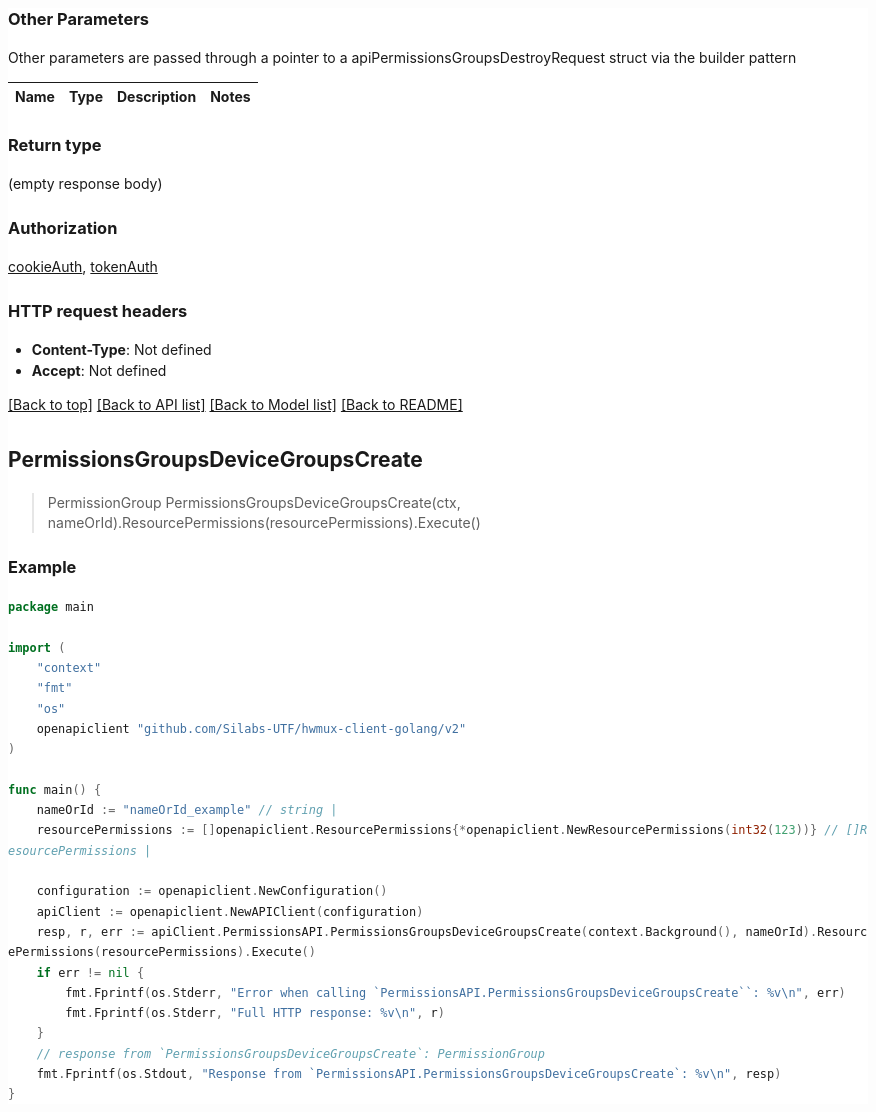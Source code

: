 ### Other Parameters

Other parameters are passed through a pointer to a apiPermissionsGroupsDestroyRequest struct via the builder pattern


Name | Type | Description  | Notes
------------- | ------------- | ------------- | -------------


### Return type

 (empty response body)

### Authorization

[cookieAuth](../README.md#cookieAuth), [tokenAuth](../README.md#tokenAuth)

### HTTP request headers

- **Content-Type**: Not defined
- **Accept**: Not defined

[[Back to top]](#) [[Back to API list]](../README.md#documentation-for-api-endpoints)
[[Back to Model list]](../README.md#documentation-for-models)
[[Back to README]](../README.md)


## PermissionsGroupsDeviceGroupsCreate

> PermissionGroup PermissionsGroupsDeviceGroupsCreate(ctx, nameOrId).ResourcePermissions(resourcePermissions).Execute()



### Example

```go
package main

import (
    "context"
    "fmt"
    "os"
    openapiclient "github.com/Silabs-UTF/hwmux-client-golang/v2"
)

func main() {
    nameOrId := "nameOrId_example" // string | 
    resourcePermissions := []openapiclient.ResourcePermissions{*openapiclient.NewResourcePermissions(int32(123))} // []ResourcePermissions | 

    configuration := openapiclient.NewConfiguration()
    apiClient := openapiclient.NewAPIClient(configuration)
    resp, r, err := apiClient.PermissionsAPI.PermissionsGroupsDeviceGroupsCreate(context.Background(), nameOrId).ResourcePermissions(resourcePermissions).Execute()
    if err != nil {
        fmt.Fprintf(os.Stderr, "Error when calling `PermissionsAPI.PermissionsGroupsDeviceGroupsCreate``: %v\n", err)
        fmt.Fprintf(os.Stderr, "Full HTTP response: %v\n", r)
    }
    // response from `PermissionsGroupsDeviceGroupsCreate`: PermissionGroup
    fmt.Fprintf(os.Stdout, "Response from `PermissionsAPI.PermissionsGroupsDeviceGroupsCreate`: %v\n", resp)
}
```
